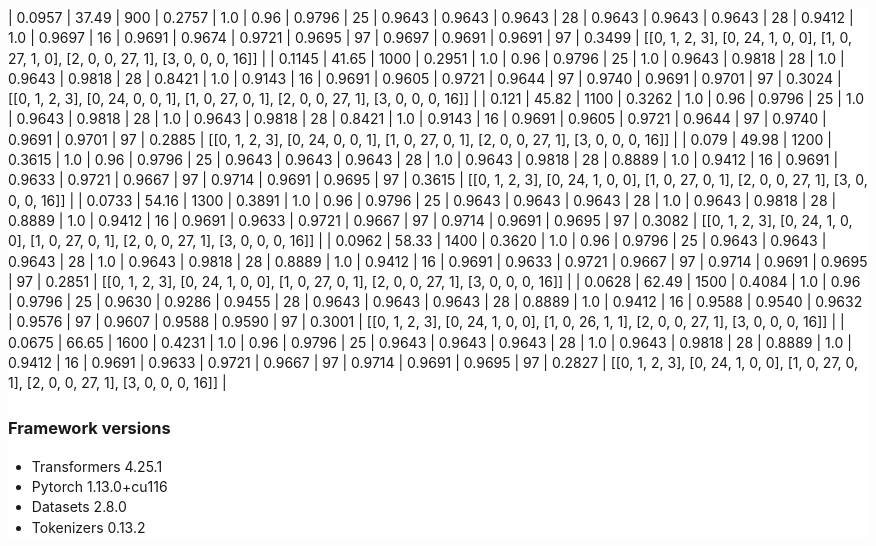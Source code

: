 | 0.0957        | 37.49 | 900  | 0.2757          | 1.0         | 0.96     | 0.9796     | 25        | 0.9643      | 0.9643   | 0.9643     | 28        | 0.9643      | 0.9643   | 0.9643     | 28        | 0.9412      | 1.0      | 0.9697     | 16        | 0.9691   | 0.9674              | 0.9721           | 0.9695             | 97                | 0.9697                 | 0.9691              | 0.9691                | 97                   | 0.3499 | [[0, 1, 2, 3], [0, 24, 1, 0, 0], [1, 0, 27, 1, 0], [2, 0, 0, 27, 1], [3, 0, 0, 0, 16]] |
| 0.1145        | 41.65 | 1000 | 0.2951          | 1.0         | 0.96     | 0.9796     | 25        | 1.0         | 0.9643   | 0.9818     | 28        | 1.0         | 0.9643   | 0.9818     | 28        | 0.8421      | 1.0      | 0.9143     | 16        | 0.9691   | 0.9605              | 0.9721           | 0.9644             | 97                | 0.9740                 | 0.9691              | 0.9701                | 97                   | 0.3024 | [[0, 1, 2, 3], [0, 24, 0, 0, 1], [1, 0, 27, 0, 1], [2, 0, 0, 27, 1], [3, 0, 0, 0, 16]] |
| 0.121         | 45.82 | 1100 | 0.3262          | 1.0         | 0.96     | 0.9796     | 25        | 1.0         | 0.9643   | 0.9818     | 28        | 1.0         | 0.9643   | 0.9818     | 28        | 0.8421      | 1.0      | 0.9143     | 16        | 0.9691   | 0.9605              | 0.9721           | 0.9644             | 97                | 0.9740                 | 0.9691              | 0.9701                | 97                   | 0.2885 | [[0, 1, 2, 3], [0, 24, 0, 0, 1], [1, 0, 27, 0, 1], [2, 0, 0, 27, 1], [3, 0, 0, 0, 16]] |
| 0.079         | 49.98 | 1200 | 0.3615          | 1.0         | 0.96     | 0.9796     | 25        | 0.9643      | 0.9643   | 0.9643     | 28        | 1.0         | 0.9643   | 0.9818     | 28        | 0.8889      | 1.0      | 0.9412     | 16        | 0.9691   | 0.9633              | 0.9721           | 0.9667             | 97                | 0.9714                 | 0.9691              | 0.9695                | 97                   | 0.3615 | [[0, 1, 2, 3], [0, 24, 1, 0, 0], [1, 0, 27, 0, 1], [2, 0, 0, 27, 1], [3, 0, 0, 0, 16]] |
| 0.0733        | 54.16 | 1300 | 0.3891          | 1.0         | 0.96     | 0.9796     | 25        | 0.9643      | 0.9643   | 0.9643     | 28        | 1.0         | 0.9643   | 0.9818     | 28        | 0.8889      | 1.0      | 0.9412     | 16        | 0.9691   | 0.9633              | 0.9721           | 0.9667             | 97                | 0.9714                 | 0.9691              | 0.9695                | 97                   | 0.3082 | [[0, 1, 2, 3], [0, 24, 1, 0, 0], [1, 0, 27, 0, 1], [2, 0, 0, 27, 1], [3, 0, 0, 0, 16]] |
| 0.0962        | 58.33 | 1400 | 0.3620          | 1.0         | 0.96     | 0.9796     | 25        | 0.9643      | 0.9643   | 0.9643     | 28        | 1.0         | 0.9643   | 0.9818     | 28        | 0.8889      | 1.0      | 0.9412     | 16        | 0.9691   | 0.9633              | 0.9721           | 0.9667             | 97                | 0.9714                 | 0.9691              | 0.9695                | 97                   | 0.2851 | [[0, 1, 2, 3], [0, 24, 1, 0, 0], [1, 0, 27, 0, 1], [2, 0, 0, 27, 1], [3, 0, 0, 0, 16]] |
| 0.0628        | 62.49 | 1500 | 0.4084          | 1.0         | 0.96     | 0.9796     | 25        | 0.9630      | 0.9286   | 0.9455     | 28        | 0.9643      | 0.9643   | 0.9643     | 28        | 0.8889      | 1.0      | 0.9412     | 16        | 0.9588   | 0.9540              | 0.9632           | 0.9576             | 97                | 0.9607                 | 0.9588              | 0.9590                | 97                   | 0.3001 | [[0, 1, 2, 3], [0, 24, 1, 0, 0], [1, 0, 26, 1, 1], [2, 0, 0, 27, 1], [3, 0, 0, 0, 16]] |
| 0.0675        | 66.65 | 1600 | 0.4231          | 1.0         | 0.96     | 0.9796     | 25        | 0.9643      | 0.9643   | 0.9643     | 28        | 1.0         | 0.9643   | 0.9818     | 28        | 0.8889      | 1.0      | 0.9412     | 16        | 0.9691   | 0.9633              | 0.9721           | 0.9667             | 97                | 0.9714                 | 0.9691              | 0.9695                | 97                   | 0.2827 | [[0, 1, 2, 3], [0, 24, 1, 0, 0], [1, 0, 27, 0, 1], [2, 0, 0, 27, 1], [3, 0, 0, 0, 16]] |


### Framework versions

- Transformers 4.25.1
- Pytorch 1.13.0+cu116
- Datasets 2.8.0
- Tokenizers 0.13.2
